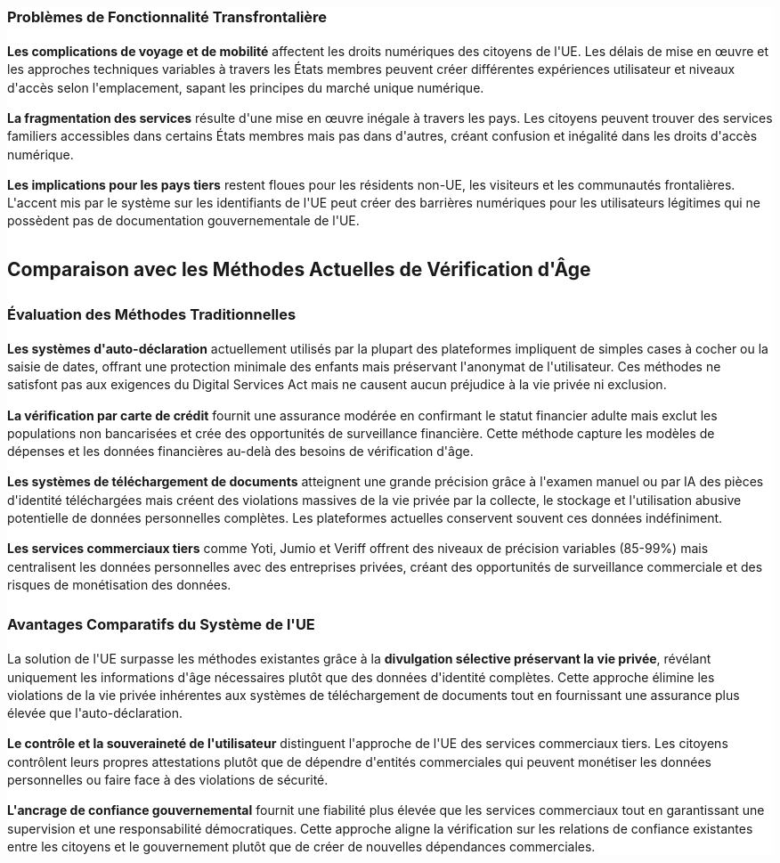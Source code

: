 ### Problèmes de Fonctionnalité Transfrontalière

**Les complications de voyage et de mobilité** affectent les droits numériques des citoyens de l'UE. Les délais de mise en œuvre et les approches techniques variables à travers les États membres peuvent créer différentes expériences utilisateur et niveaux d'accès selon l'emplacement, sapant les principes du marché unique numérique.

**La fragmentation des services** résulte d'une mise en œuvre inégale à travers les pays. Les citoyens peuvent trouver des services familiers accessibles dans certains États membres mais pas dans d'autres, créant confusion et inégalité dans les droits d'accès numérique.

**Les implications pour les pays tiers** restent floues pour les résidents non-UE, les visiteurs et les communautés frontalières. L'accent mis par le système sur les identifiants de l'UE peut créer des barrières numériques pour les utilisateurs légitimes qui ne possèdent pas de documentation gouvernementale de l'UE.

## Comparaison avec les Méthodes Actuelles de Vérification d'Âge

### Évaluation des Méthodes Traditionnelles

**Les systèmes d'auto-déclaration** actuellement utilisés par la plupart des plateformes impliquent de simples cases à cocher ou la saisie de dates, offrant une protection minimale des enfants mais préservant l'anonymat de l'utilisateur. Ces méthodes ne satisfont pas aux exigences du Digital Services Act mais ne causent aucun préjudice à la vie privée ni exclusion.

**La vérification par carte de crédit** fournit une assurance modérée en confirmant le statut financier adulte mais exclut les populations non bancarisées et crée des opportunités de surveillance financière. Cette méthode capture les modèles de dépenses et les données financières au-delà des besoins de vérification d'âge.

**Les systèmes de téléchargement de documents** atteignent une grande précision grâce à l'examen manuel ou par IA des pièces d'identité téléchargées mais créent des violations massives de la vie privée par la collecte, le stockage et l'utilisation abusive potentielle de données personnelles complètes. Les plateformes actuelles conservent souvent ces données indéfiniment.

**Les services commerciaux tiers** comme Yoti, Jumio et Veriff offrent des niveaux de précision variables (85-99%) mais centralisent les données personnelles avec des entreprises privées, créant des opportunités de surveillance commerciale et des risques de monétisation des données.

### Avantages Comparatifs du Système de l'UE

La solution de l'UE surpasse les méthodes existantes grâce à la **divulgation sélective préservant la vie privée**, révélant uniquement les informations d'âge nécessaires plutôt que des données d'identité complètes. Cette approche élimine les violations de la vie privée inhérentes aux systèmes de téléchargement de documents tout en fournissant une assurance plus élevée que l'auto-déclaration.

**Le contrôle et la souveraineté de l'utilisateur** distinguent l'approche de l'UE des services commerciaux tiers. Les citoyens contrôlent leurs propres attestations plutôt que de dépendre d'entités commerciales qui peuvent monétiser les données personnelles ou faire face à des violations de sécurité.

**L'ancrage de confiance gouvernemental** fournit une fiabilité plus élevée que les services commerciaux tout en garantissant une supervision et une responsabilité démocratiques. Cette approche aligne la vérification sur les relations de confiance existantes entre les citoyens et le gouvernement plutôt que de créer de nouvelles dépendances commerciales.
